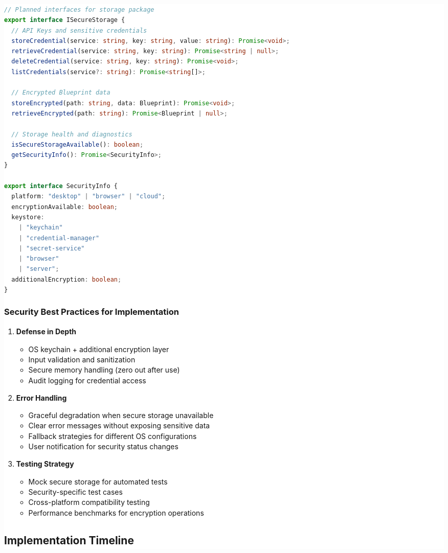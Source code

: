 ```typescript
// Planned interfaces for storage package
export interface ISecureStorage {
  // API Keys and sensitive credentials
  storeCredential(service: string, key: string, value: string): Promise<void>;
  retrieveCredential(service: string, key: string): Promise<string | null>;
  deleteCredential(service: string, key: string): Promise<void>;
  listCredentials(service?: string): Promise<string[]>;

  // Encrypted Blueprint data
  storeEncrypted(path: string, data: Blueprint): Promise<void>;
  retrieveEncrypted(path: string): Promise<Blueprint | null>;

  // Storage health and diagnostics
  isSecureStorageAvailable(): boolean;
  getSecurityInfo(): Promise<SecurityInfo>;
}

export interface SecurityInfo {
  platform: "desktop" | "browser" | "cloud";
  encryptionAvailable: boolean;
  keystore:
    | "keychain"
    | "credential-manager"
    | "secret-service"
    | "browser"
    | "server";
  additionalEncryption: boolean;
}
```

### Security Best Practices for Implementation

1. **Defense in Depth**
   - OS keychain + additional encryption layer
   - Input validation and sanitization
   - Secure memory handling (zero out after use)
   - Audit logging for credential access

2. **Error Handling**
   - Graceful degradation when secure storage unavailable
   - Clear error messages without exposing sensitive data
   - Fallback strategies for different OS configurations
   - User notification for security status changes

3. **Testing Strategy**
   - Mock secure storage for automated tests
   - Security-specific test cases
   - Cross-platform compatibility testing
   - Performance benchmarks for encryption operations

## Implementation Timeline
